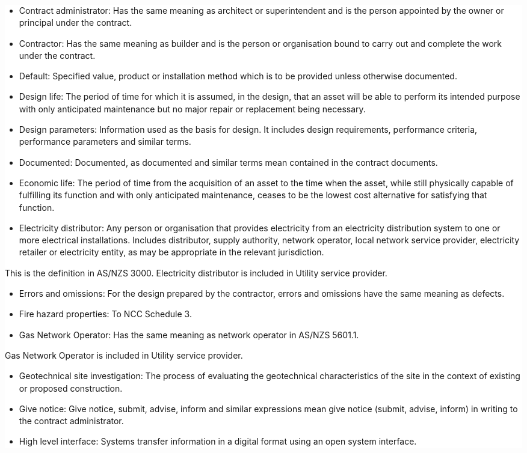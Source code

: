 -   Contract administrator: Has the same meaning as architect or
    superintendent and is the person appointed by the owner or principal
    under the contract.

-   Contractor: Has the same meaning as builder and is the person or
    organisation bound to carry out and complete the work under the
    contract.

-   Default: Specified value, product or installation method which is to
    be provided unless otherwise documented.

-   Design life: The period of time for which it is assumed, in the
    design, that an asset will be able to perform its intended purpose
    with only anticipated maintenance but no major repair or replacement
    being necessary.

-   Design parameters: Information used as the basis for design. It
    includes design requirements, performance criteria, performance
    parameters and similar terms.

-   Documented: Documented, as documented and similar terms mean
    contained in the contract documents.

-   Economic life: The period of time from the acquisition of an asset
    to the time when the asset, while still physically capable of
    fulfilling its function and with only anticipated maintenance,
    ceases to be the lowest cost alternative for satisfying that
    function.

-   Electricity distributor: Any person or organisation that provides
    electricity from an electricity distribution system to one or more
    electrical installations. Includes distributor, supply authority,
    network operator, local network service provider, electricity
    retailer or electricity entity, as may be appropriate in the
    relevant jurisdiction.

This is the definition in AS/NZS 3000. Electricity distributor is
included in Utility service provider.

-   Errors and omissions: For the design prepared by the contractor,
    errors and omissions have the same meaning as defects.

-   Fire hazard properties: To NCC Schedule 3.

-   Gas Network Operator: Has the same meaning as network operator in
    AS/NZS 5601.1.

Gas Network Operator is included in Utility service provider.

-   Geotechnical site investigation: The process of evaluating the
    geotechnical characteristics of the site in the context of existing
    or proposed construction.

-   Give notice: Give notice, submit, advise, inform and similar
    expressions mean give notice (submit, advise, inform) in writing to
    the contract administrator. 

-   High level interface: Systems transfer information in a digital
    format using an open system interface.
